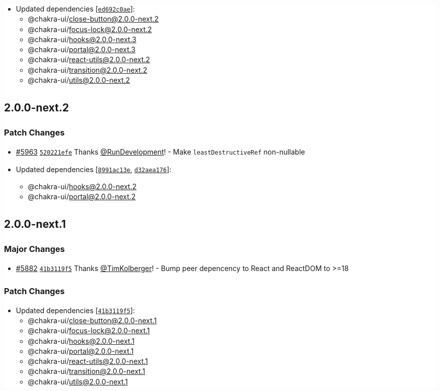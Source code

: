- Updated dependencies
  [[`ed692c0ae`](https://github.com/chakra-ui/chakra-ui/commit/ed692c0ae670bcac92b3da50d141afc6e233dee7)]:
  - @chakra-ui/close-button@2.0.0-next.2
  - @chakra-ui/focus-lock@2.0.0-next.2
  - @chakra-ui/hooks@2.0.0-next.3
  - @chakra-ui/portal@2.0.0-next.3
  - @chakra-ui/react-utils@2.0.0-next.2
  - @chakra-ui/transition@2.0.0-next.2
  - @chakra-ui/utils@2.0.0-next.2

## 2.0.0-next.2

### Patch Changes

- [#5963](https://github.com/chakra-ui/chakra-ui/pull/5963)
  [`520221efe`](https://github.com/chakra-ui/chakra-ui/commit/520221efe89e6bfce6f5d009790fe4f823918b38)
  Thanks [@RunDevelopment](https://github.com/RunDevelopment)! - Make
  `leastDestructiveRef` non-nullable

- Updated dependencies
  [[`8991ac13e`](https://github.com/chakra-ui/chakra-ui/commit/8991ac13e5ec71cc1fbd09610981913b7efe9798),
  [`d32aea176`](https://github.com/chakra-ui/chakra-ui/commit/d32aea176b66b4d5206df10530c011f8eaa2e42d)]:
  - @chakra-ui/hooks@2.0.0-next.2
  - @chakra-ui/portal@2.0.0-next.2

## 2.0.0-next.1

### Major Changes

- [#5882](https://github.com/chakra-ui/chakra-ui/pull/5882)
  [`41b3119f5`](https://github.com/chakra-ui/chakra-ui/commit/41b3119f59226f7c70942d6fd0f46480f9bcf196)
  Thanks [@TimKolberger](https://github.com/TimKolberger)! - Bump peer
  depencency to React and ReactDOM to >=18

### Patch Changes

- Updated dependencies
  [[`41b3119f5`](https://github.com/chakra-ui/chakra-ui/commit/41b3119f59226f7c70942d6fd0f46480f9bcf196)]:
  - @chakra-ui/close-button@2.0.0-next.1
  - @chakra-ui/focus-lock@2.0.0-next.1
  - @chakra-ui/hooks@2.0.0-next.1
  - @chakra-ui/portal@2.0.0-next.1
  - @chakra-ui/react-utils@2.0.0-next.1
  - @chakra-ui/transition@2.0.0-next.1
  - @chakra-ui/utils@2.0.0-next.1
